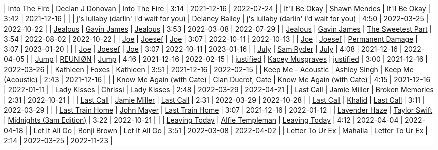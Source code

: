 | [Into The Fire](https://open.spotify.com/track/7BPNnaH7sze0E9U6iy1jNp) | [Declan J Donovan](https://open.spotify.com/artist/6bh228LGC3eAzbplPWV02r) | [Into The Fire](https://open.spotify.com/album/2NpmzmO1cYg4xUGwQGX5Fi) | 3:14 | 2021-12-16 | 2022-07-24 |
| [It'll Be Okay](https://open.spotify.com/track/2KnLkZ3z7PO3kgVGHGqDpD) | [Shawn Mendes](https://open.spotify.com/artist/7n2wHs1TKAczGzO7Dd2rGr) | [It'll Be Okay](https://open.spotify.com/album/3sDud6BapENewYxlL8VH8r) | 3:42 | 2021-12-16 |  |
| [j's lullaby \(darlin' i'd wait for you\)](https://open.spotify.com/track/7LNm1oWd6PniO9wRYpNY5o) | [Delaney Bailey](https://open.spotify.com/artist/3Os4q49SgEN0Tv3fxKw3Sp) | [j's lullaby \(darlin' i'd wait for you\)](https://open.spotify.com/album/5AgFxBgabzR7iCsuzeibrT) | 4:50 | 2022-03-25 | 2022-10-22 |
| [Jealous](https://open.spotify.com/track/72LSM9qFFXFkTaz91tBGHp) | [Gavin James](https://open.spotify.com/artist/25tMQOrIU4LlUo6Sv8v5SE) | [Jealous](https://open.spotify.com/album/5r1DgUZlvQtt0R5JRZBOBo) | 3:53 | 2022-03-08 | 2022-07-29 |
| [Jealous](https://open.spotify.com/track/0sEVg9cdJMXgDtcCxEs3zQ) | [Gavin James](https://open.spotify.com/artist/25tMQOrIU4LlUo6Sv8v5SE) | [The Sweetest Part](https://open.spotify.com/album/3cwz7V6sJUCca7rMR79GO9) | 3:54 | 2022-08-02 | 2022-10-22 |
| [Joe](https://open.spotify.com/track/2fSdrOgBjisneSqSwhXWsn) | [Joesef](https://open.spotify.com/artist/28EyduqESEOVMO6vglvaUZ) | [Joe](https://open.spotify.com/album/6jZmjxCxlbPxxeClvZbjZo) | 3:07 | 2022-10-11 | 2022-10-13 |
| [Joe](https://open.spotify.com/track/4ebg7FQu7KfiVcXhi5bj0o) | [Joesef](https://open.spotify.com/artist/28EyduqESEOVMO6vglvaUZ) | [Permanent Damage](https://open.spotify.com/album/60xQwaySMQP4FcCvUncGIF) | 3:07 | 2023-01-20 |  |
| [Joe](https://open.spotify.com/track/5qFNMFwY9KkgfKdU1SW7Zl) | [Joesef](https://open.spotify.com/artist/28EyduqESEOVMO6vglvaUZ) | [Joe](https://open.spotify.com/album/1Emg2Es3fZHl7hJ9vETrpI) | 3:07 | 2022-10-11 | 2023-01-16 |
| [July](https://open.spotify.com/track/7Bt8AKBl6B0LYw8KQW8taX) | [Sam Ryder](https://open.spotify.com/artist/1rvnJJghrxl1xakJZct08m) | [July](https://open.spotify.com/album/0YjpN6yFdeGA0WyhqvNS1J) | 4:08 | 2021-12-16 | 2022-04-05 |
| [Jump](https://open.spotify.com/track/6zqgrY3jXBSMx3WuNErdTB) | [REUNIØN](https://open.spotify.com/artist/0xGQO6SPjYCzbeDgjpfJ5n) | [Jump](https://open.spotify.com/album/1ytsYG5T02plyHuYfIyw1w) | 4:16 | 2021-12-16 | 2022-02-15 |
| [justified](https://open.spotify.com/track/6IW4TUC3zHW4tpikDg1w7Y) | [Kacey Musgraves](https://open.spotify.com/artist/70kkdajctXSbqSMJbQO424) | [justified](https://open.spotify.com/album/4d4qaLHCcfXzMbGa33Kpqg) | 3:00 | 2021-12-16 | 2022-03-26 |
| [Kathleen](https://open.spotify.com/track/5GvYvRNu7aZREXorC4QgG5) | [Foxes](https://open.spotify.com/artist/7qRll6DYV06u2VuRPAVqug) | [Kathleen](https://open.spotify.com/album/033RgEECdDhMgQ643vJpoL) | 3:51 | 2021-12-16 | 2022-02-15 |
| [Keep Me \- Acoustic](https://open.spotify.com/track/1ayOMuDEULRqZ4QYVwSNV7) | [Ashley Singh](https://open.spotify.com/artist/0W5v1wZ9vqtoIgklZa1wcH) | [Keep Me \(Acoustic\)](https://open.spotify.com/album/4tWmODeN8k30gu97ErsaJM) | 2:43 | 2021-12-16 |  |
| [Know Me Again \(with Cate\)](https://open.spotify.com/track/503vjbISPH5hJbGpYOFAcN) | [Cian Ducrot](https://open.spotify.com/artist/49jTY62Cpw3RYo4dLuG43W), [Cate](https://open.spotify.com/artist/7D25zMq1tDmT0nfh6ieYph) | [Know Me Again \(with Cate\)](https://open.spotify.com/album/3W4GE7d5HHoLgctPM1c8A0) | 4:15 | 2021-12-16 | 2022-01-11 |
| [Lady Kisses](https://open.spotify.com/track/48WdmKl5yJSHRyiYJ6lm3g) | [Chrissi](https://open.spotify.com/artist/6dKtberVRbUX3Azn8gt2mt) | [Lady Kisses](https://open.spotify.com/album/1IkLdBiaZQ1wLa40y2fNrw) | 2:48 | 2022-03-29 | 2022-04-21 |
| [Last Call](https://open.spotify.com/track/4EXfwVdsRBBcyuSSy3CMlT) | [Jamie Miller](https://open.spotify.com/artist/2LkkwxA19J8C52wPQl5bG6) | [Broken Memories](https://open.spotify.com/album/7Exl3hREAY4tg3m06nkbys) | 2:31 | 2022-10-21 |  |
| [Last Call](https://open.spotify.com/track/5QOKsL8sdbosNPxDFJNPQz) | [Jamie Miller](https://open.spotify.com/artist/2LkkwxA19J8C52wPQl5bG6) | [Last Call](https://open.spotify.com/album/1Va7zXtwepB11AFFmJAq1l) | 2:31 | 2022-03-29 | 2022-10-28 |
| [Last Call](https://open.spotify.com/track/7k0wVBW3cvV6Xmb87JikIf) | [Khalid](https://open.spotify.com/artist/6LuN9FCkKOj5PcnpouEgny) | [Last Call](https://open.spotify.com/album/3ZLZkAJBG98Bg0K8xUEhIn) | 3:11 | 2022-03-29 |  |
| [Last Train Home](https://open.spotify.com/track/1fzf9Aad4y1RWrmwosAK5y) | [John Mayer](https://open.spotify.com/artist/0hEurMDQu99nJRq8pTxO14) | [Last Train Home](https://open.spotify.com/album/0N81gHRK0RnJY0vMAOKVyi) | 3:07 | 2021-12-16 | 2022-01-12 |
| [Lavender Haze](https://open.spotify.com/track/2KkIiEt1WIHOYItqkD30kR) | [Taylor Swift](https://open.spotify.com/artist/06HL4z0CvFAxyc27GXpf02) | [Midnights \(3am Edition\)](https://open.spotify.com/album/4894htPwC6zoiuTqUQwn4I) | 3:22 | 2022-10-21 |  |
| [Leaving Today](https://open.spotify.com/track/63tDRyYBftYrwURgtR42Zc) | [Alfie Templeman](https://open.spotify.com/artist/6QzMY3tnu0m56eKUnr4uCF) | [Leaving Today](https://open.spotify.com/album/4BFWVYvDKU5dEF3LDRDeG4) | 4:12 | 2022-04-04 | 2022-04-18 |
| [Let It All Go](https://open.spotify.com/track/5y8yi34PVkjaJ0eNhzEWdO) | [Benji Brown](https://open.spotify.com/artist/4wc0ptJ1iiOdzWhhczofcb) | [Let It All Go](https://open.spotify.com/album/3Gbb31dOMSVQcDjglF38ch) | 3:51 | 2022-03-08 | 2022-04-02 |
| [Letter To Ur Ex](https://open.spotify.com/track/2GoXtcbzgBUrvYv6ac7zA9) | [Mahalia](https://open.spotify.com/artist/16rCzZOMQX7P8Kmn5YKexI) | [Letter To Ur Ex](https://open.spotify.com/album/45n9habqvk6ZLFxpGj2sjf) | 2:14 | 2022-03-25 | 2022-11-23 |